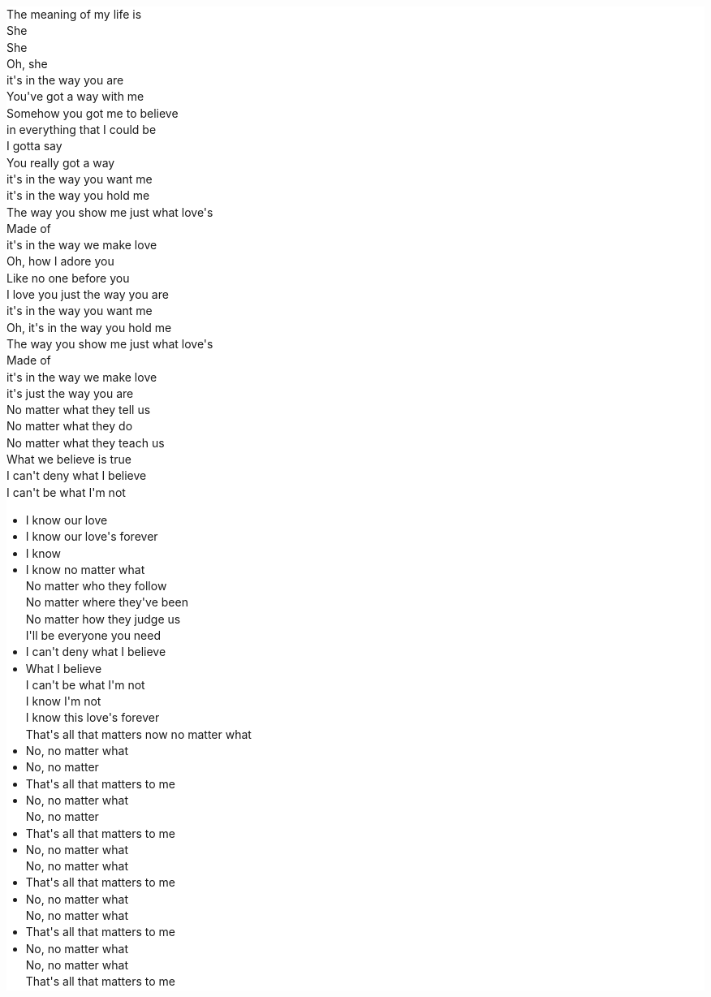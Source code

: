   The meaning of my life is  
  She  
  She  
  Oh, she  
  it's in the way you are  
  You've got a way with me  
  Somehow you got me to believe  
  in everything that I could be  
  I gotta say  
  You really got a way  
  it's in the way you want me  
  it's in the way you hold me  
  The way you show me
just what love's  
  Made of  
  it's in the way we make love  
  Oh, how I adore you  
  Like no one before you  
  I love you just the way you are  
  it's in the way you want me  
  Oh, it's in the way you hold me  
  The way you show me
just what love's  
  Made of  
  it's in the way we make love  
  it's just the way you are  
  No matter what they tell us  
  No matter what they do  
  No matter what they teach us  
  What we believe is true  
  I can't deny what I believe  
  I can't be what I'm not  
-   I know our love  
-   I know our love's forever  
-   I know  
-   I know no matter what  
  No matter who they follow  
  No matter where they've been  
  No matter how they judge us  
  I'll be everyone you need  
-   I can't deny what I believe  
-   What I believe  
  I can't be what I'm not  
  I know I'm not  
  I know this love's forever  
  That's all that matters now
no matter what  
-   No, no matter what  
-   No, no matter  
-   That's all that matters to me  
-   No, no matter what  
  No, no matter  
-   That's all that matters to me  
-   No, no matter what  
  No, no matter what  
-   That's all that matters to me  
-   No, no matter what  
  No, no matter what  
-   That's all that matters to me  
-   No, no matter what  
  No, no matter what  
  That's all that matters to me  